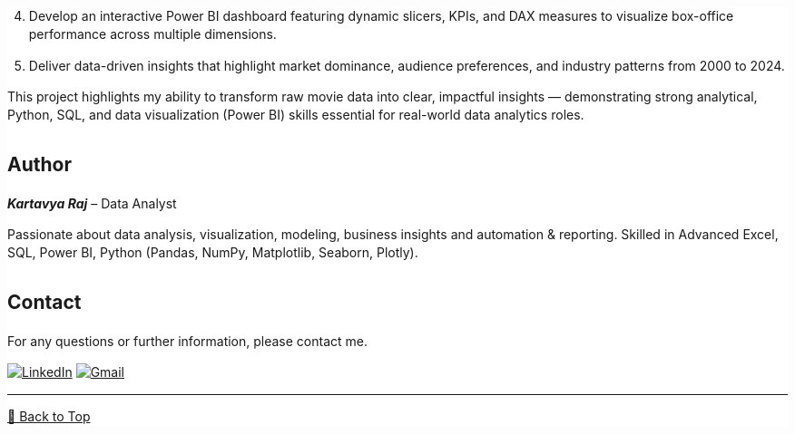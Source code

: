 4. Develop an interactive Power BI dashboard featuring dynamic slicers, KPIs, and DAX measures to visualize box-office performance across multiple dimensions.

5. Deliver data-driven insights that highlight market dominance, audience preferences, and industry patterns from 2000 to 2024.

This project highlights my ability to transform raw movie data into clear, impactful insights — demonstrating strong analytical, Python, SQL, and data visualization (Power BI) skills essential for real-world data analytics roles.


## Author

***Kartavya Raj*** – Data Analyst

Passionate about data analysis, visualization, modeling, business insights and automation & reporting. Skilled in Advanced Excel, SQL, Power BI, Python (Pandas, NumPy, Matplotlib, Seaborn, Plotly).

## Contact

For any questions or further information, please contact me.

[![LinkedIn](https://skillicons.dev/icons?i=linkedin&theme=light)](https://www.linkedin.com/in/kartavyaraj) [![Gmail](https://skillicons.dev/icons?i=gmail&theme=light)](mailto:kartavyarajput108@gmail.com)

---

[🔼 Back to Top](#box-office-data-analysis--insights-dashboard)
